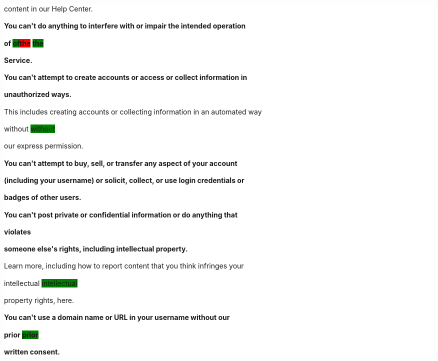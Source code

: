 
</span>content in our Help Center.


**You can't do anything to interfere with or impair the intended operation<span style="background-color: red;">**


**of</span> <span style="background-color: green;">of</span><span style="background-color: red;">the</span> <span style="background-color: green;">the**


**</span>Service.**


**You can't attempt to create accounts or access or collect information in**


**unauthorized ways.**


This includes creating accounts or collecting information in an automated way<span style="background-color: red;">


without</span> <span style="background-color: green;">without


</span>our express permission.


**You can't attempt to buy, sell, or transfer any aspect of your account**


**(including your username) or solicit, collect, or use login credentials or**


**badges of other users.**


**You can't post private or confidential information or do anything that<span style="background-color: green;"> </span><span style="background-color: red;">**


**</span>violates<span style="background-color: red;"> </span><span style="background-color: green;">**


**</span>someone else's rights, including intellectual property.**


Learn more, including how to report content that you think infringes your<span style="background-color: red;">


intellectual</span> <span style="background-color: green;">intellectual


</span>property rights, here.


**You can't use a domain name or URL in your username without our<span style="background-color: red;">**


**prior</span> <span style="background-color: green;">prior**


**</span>written consent.**
